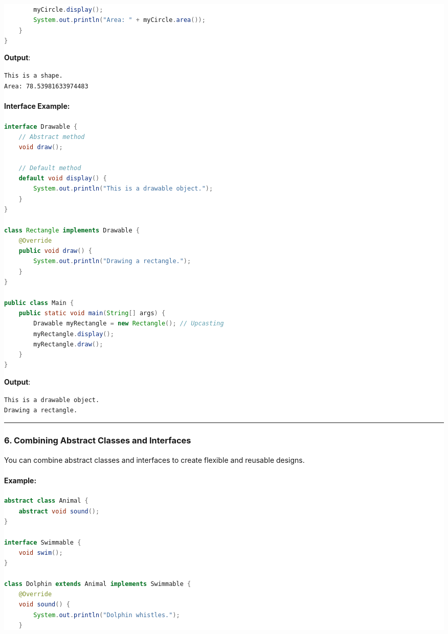 ```java
        myCircle.display();
        System.out.println("Area: " + myCircle.area());
    }
}
```
**Output**:
```
This is a shape.
Area: 78.53981633974483
```

#### **Interface Example**:
```java
interface Drawable {
    // Abstract method
    void draw();

    // Default method
    default void display() {
        System.out.println("This is a drawable object.");
    }
}

class Rectangle implements Drawable {
    @Override
    public void draw() {
        System.out.println("Drawing a rectangle.");
    }
}

public class Main {
    public static void main(String[] args) {
        Drawable myRectangle = new Rectangle(); // Upcasting
        myRectangle.display();
        myRectangle.draw();
    }
}
```
**Output**:
```
This is a drawable object.
Drawing a rectangle.
```

---

### **6. Combining Abstract Classes and Interfaces**
You can combine abstract classes and interfaces to create flexible and reusable designs.

#### **Example**:
```java
abstract class Animal {
    abstract void sound();
}

interface Swimmable {
    void swim();
}

class Dolphin extends Animal implements Swimmable {
    @Override
    void sound() {
        System.out.println("Dolphin whistles.");
    }
```